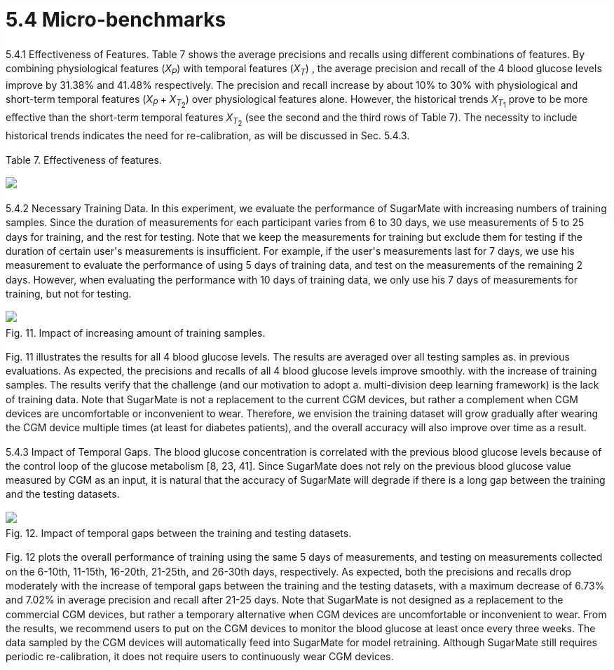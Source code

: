 # 5.4 Micro-benchmarks  

5.4.1 Effectiveness of Features. Table 7 shows the average precisions and recalls using different combinations of features. By combining physiological features $\left(X_{P}\right)$ with temporal features $(X_{T})$ , the average precision and recall of the 4 blood glucose levels improve by $31.38\%$ and $41.48\%$ respectively. The precision and recall increase by about $10\%$ to $30\%$ with physiological and short-term temporal features $(X_{P}+X_{T_{2}})$ over physiological features alone. However, the historical trends $X_{T_{1}}$ prove to be more effective than the short-term temporal features $X_{T_{2}}$ (see the second and the third rows of Table 7). The necessity to include historical trends indicates the need for re-calibration, as will be discussed in Sec. 5.4.3.  

Table 7. Effectiveness of features.   

![](images/af3d4bdd05e7bb108b7020e6a1c17faa1aca734443f2434dd8691ec6c0063b6a.jpg)  

5.4.2 Necessary Training Data. In this experiment, we evaluate the performance of SugarMate with increasing numbers of training samples. Since the duration of measurements for each participant varies from 6 to 30 days, we use measurements of 5 to 25 days for training, and the rest for testing. Note that we keep the measurements for training but exclude them for testing if the duration of certain user's measurements is insufficient. For example, if the user's measurements last for 7 days, we use his measurement to evaluate the performance of using 5 days of training data, and test on the measurements of the remaining 2 days. However, when evaluating the performance with 10 days of training data, we only use his 7 days of measurements for training, but not for testing.  

![](images/ef182eb79daa57e64d67758a3920a43fa7e7ade49cd8b294b445418d5a8ff82a.jpg)  
Fig. 11. Impact of increasing amount of training samples.  

Fig. 11 illustrates the results for all 4 blood glucose levels. The results are averaged over all testing samples as. in previous evaluations. As expected, the precisions and recalls of all 4 blood glucose levels improve smoothly. with the increase of training samples. The results verify that the challenge (and our motivation to adopt a. multi-division deep learning framework) is the lack of training data. Note that SugarMate is not a replacement to the current CGM devices, but rather a complement when CGM devices are uncomfortable or inconvenient to wear. Therefore, we envision the training dataset will grow gradually after wearing the CGM device multiple times (at least for diabetes patients), and the overall accuracy will also improve over time as a result.  

5.4.3 Impact of Temporal Gaps. The blood glucose concentration is correlated with the previous blood glucose levels because of the control loop of the glucose metabolism [8, 23, 41]. Since SugarMate does not rely on the previous blood glucose value measured by CGM as an input, it is natural that the accuracy of SugarMate will degrade if there is a long gap between the training and the testing datasets.  

![](images/5741c827319ced6dbd8cd90defa06ca0a1beceef890a57c3415863e45a7fbb42.jpg)  
Fig. 12. Impact of temporal gaps between the training and testing datasets.  

Fig. 12 plots the overall performance of training using the same 5 days of measurements, and testing on measurements collected on the 6-10th, 11-15th, 16-20th, 21-25th, and 26-30th days, respectively. As expected, both the precisions and recalls drop moderately with the increase of temporal gaps between the training and the testing datasets, with a maximum decrease of $6.73\%$ and $7.02\%$ in average precision and recall after 21-25 days. Note that SugarMate is not designed as a replacement to the commercial CGM devices, but rather a temporary alternative when CGM devices are uncomfortable or inconvenient to wear. From the results, we recommend users to put on the CGM devices to monitor the blood glucose at least once every three weeks. The data sampled by the CGM devices will automatically feed into SugarMate for model retraining. Although SugarMate still requires periodic re-calibration, it does not require users to continuously wear CGM devices.  
